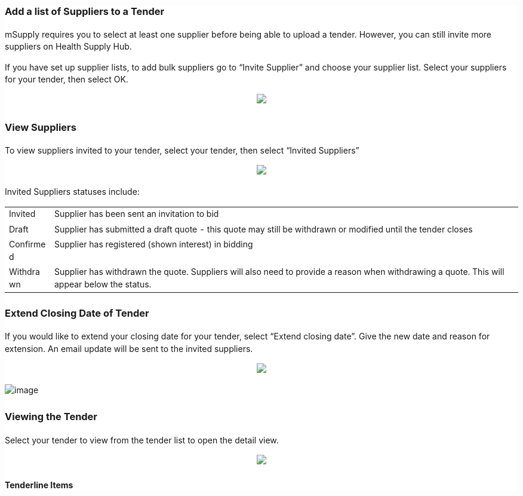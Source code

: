 ### Add a list of Suppliers to a Tender

mSupply requires you to select at least one supplier before being able to upload a tender. However, you can still invite more suppliers on Health Supply Hub.

If you have set up supplier lists, to add bulk suppliers go to “Invite Supplier” and choose your supplier list. Select your suppliers for your tender, then select OK.

<p align="center">
<img src="/health-supply-hub/purchaser/images/invite_supplier_list.png" width="750"  >
</p>

### View Suppliers

To view suppliers invited to your tender, select your tender, then select “Invited Suppliers”

<p align="center">
<img src="/health-supply-hub/purchaser/images/view_invited_suppliers.png" width="750"  >
</p>

Invited Suppliers statuses include:

|           |                                                                                                                                             |
| --------- | ------------------------------------------------------------------------------------------------------------------------------------------- |
| Invited   | Supplier has been sent an invitation to bid                                                                                                 |
| Draft     | Supplier has submitted a draft quote - this quote may still be withdrawn or modified until the tender closes                                |
| Confirmed | Supplier has registered (shown interest) in bidding                                                                                         |
| Withdrawn | Supplier has withdrawn the quote. Suppliers will also need to provide a reason when withdrawing a quote. This will appear below the status. |

### Extend Closing Date of Tender

If you would like to extend your closing date for your tender, select “Extend closing date”. Give the new date and reason for extension. An email update will be sent to the invited suppliers.

<p align="center">
<img src="/health-supply-hub/purchaser/images/extend_closing_date.png" width="250"  >
</p>

![image](/health-supply-hub/purchaser/images/extend_closing_date_modal.png)

### Viewing the Tender

Select your tender to view from the tender list to open the detail view.

<p align="center">
<img src="/health-supply-hub/purchaser/images/customer_tender_detail_view.png" width="750"  >
</p>

#### Tenderline Items
